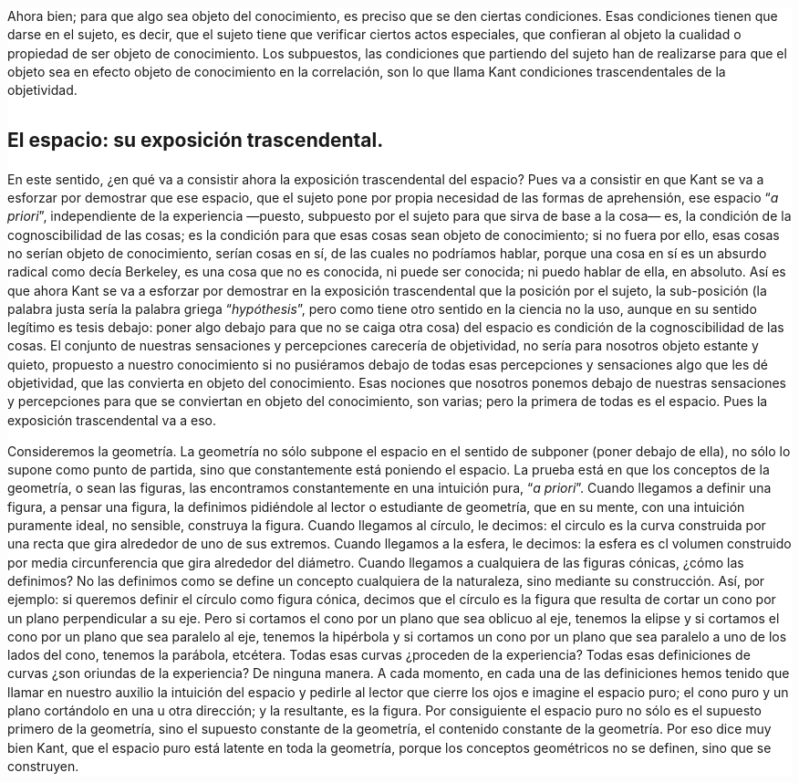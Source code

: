Ahora bien; para que algo sea objeto del conocimiento, es preciso que se den ciertas condiciones. Esas condiciones tienen que darse en el sujeto, es decir, que el sujeto tiene que verificar ciertos actos especiales, que confieran al objeto la cualidad o propiedad de ser objeto de conocimiento. Los subpuestos, las condiciones que partiendo del sujeto han de realizarse para que el objeto sea en efecto objeto de conocimiento en la correlación, son lo que llama Kant condiciones trascendentales de la objetividad.

## El espacio: su exposición trascendental.

En este sentido, ¿en qué va a consistir ahora la exposición trascendental del espacio? Pues va a consistir en que Kant se va a esforzar por demostrar que ese espacio, que el sujeto pone por propia necesidad de las formas de aprehensión, ese espacio “_a priori_”, independiente de la experiencia —puesto, subpuesto por el sujeto para que sirva de base a la cosa— es, la condición de la cognoscibilidad de las cosas; es la condición para que esas cosas sean objeto de conocimiento; si no fuera por ello, esas cosas no serían objeto de conocimiento, serían cosas en sí, de las cuales no podríamos hablar, porque una cosa en sí es un absurdo radical como decía Berkeley, es una cosa que no es conocida, ni puede ser conocida; ni puedo hablar de ella, en absoluto. Así es que ahora Kant se va a esforzar por demostrar en la exposición trascendental que la posición por el sujeto, la sub-posición (la palabra justa sería la palabra griega “_hypóthesis_”, pero como tiene otro sentido en la ciencia no la uso, aunque en su sentido legítimo es tesis debajo: poner algo debajo para que no se caiga otra cosa) del espacio es condición de la cognoscibilidad de las cosas. El conjunto de nuestras sensaciones y percepciones carecería de objetividad, no sería para nosotros objeto estante y quieto, propuesto a nuestro conocimiento si no pusiéramos debajo de todas esas percepciones y sensaciones algo que les dé objetividad, que las convierta en objeto del conocimiento. Esas nociones que nosotros ponemos debajo de nuestras sensaciones y percepciones para que se conviertan en objeto del conocimiento, son varias; pero la primera de todas es el espacio. Pues la exposición trascendental va a eso.

Consideremos la geometría. La geometría no sólo subpone el espacio en el sentido de subponer (poner debajo de ella), no sólo lo supone como punto de partida, sino que constantemente está poniendo el espacio. La prueba está en que los conceptos de la geometría, o sean las figuras, las encontramos constantemente en una intuición pura, “_a priori_”. Cuando llegamos a definir una figura, a pensar una figura, la definimos pidiéndole al lector o estudiante de geometría, que en su mente, con una intuición puramente ideal, no sensible, construya la figura. Cuando llegamos al círculo, le decimos: el circulo es la curva construida por una recta que gira alrededor de uno de sus extremos. Cuando llegamos a la esfera, le decimos: la esfera es cl volumen construido por media circunferencia que gira alrededor del diámetro. Cuando llegamos a cualquiera de las figuras cónicas, ¿cómo las definimos? No las definimos como se define un concepto cualquiera de la naturaleza, sino mediante su construcción. Así, por ejemplo: si queremos definir el círculo como figura cónica, decimos que el círculo es la figura que resulta de cortar un cono por un plano perpendicular a su eje. Pero si cortamos el cono por un plano que sea oblicuo al eje, tenemos la elipse y si cortamos el cono por un plano que sea paralelo al eje, tenemos la hipérbola y si cortamos un cono por un plano que sea paralelo a uno de los lados del cono, tenemos la parábola, etcétera. Todas esas curvas ¿proceden de la experiencia? Todas esas definiciones de curvas ¿son oriundas de la experiencia? De ninguna manera. A cada momento, en cada una de las definiciones hemos tenido que llamar en nuestro auxilio la intuición del espacio y pedirle al lector que cierre los ojos e imagine el espacio puro; el cono puro y un plano cortándolo en una u otra dirección; y la resultante, es la figura. Por consiguiente el espacio puro no sólo es el supuesto primero de la geometría, sino el supuesto constante de la geometría, el contenido constante de la geometría. Por eso dice muy bien Kant, que el espacio puro está latente en toda la geometría, porque los conceptos geométricos no se definen, sino que se construyen.
